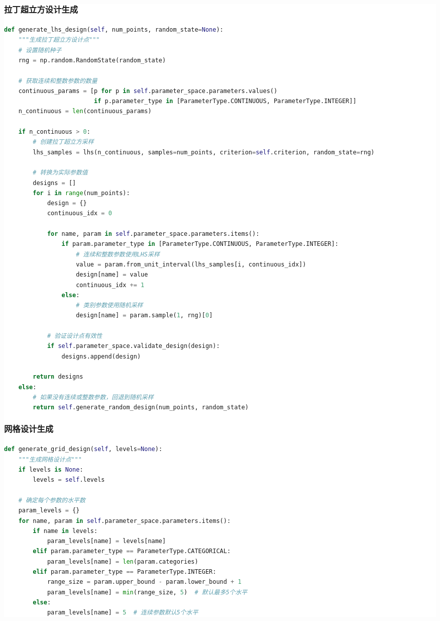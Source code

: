 ### 拉丁超立方设计生成

```python
def generate_lhs_design(self, num_points, random_state=None):
    """生成拉丁超立方设计点"""
    # 设置随机种子
    rng = np.random.RandomState(random_state)
    
    # 获取连续和整数参数的数量
    continuous_params = [p for p in self.parameter_space.parameters.values() 
                         if p.parameter_type in [ParameterType.CONTINUOUS, ParameterType.INTEGER]]
    n_continuous = len(continuous_params)
    
    if n_continuous > 0:
        # 创建拉丁超立方采样
        lhs_samples = lhs(n_continuous, samples=num_points, criterion=self.criterion, random_state=rng)
        
        # 转换为实际参数值
        designs = []
        for i in range(num_points):
            design = {}
            continuous_idx = 0
            
            for name, param in self.parameter_space.parameters.items():
                if param.parameter_type in [ParameterType.CONTINUOUS, ParameterType.INTEGER]:
                    # 连续和整数参数使用LHS采样
                    value = param.from_unit_interval(lhs_samples[i, continuous_idx])
                    design[name] = value
                    continuous_idx += 1
                else:
                    # 类别参数使用随机采样
                    design[name] = param.sample(1, rng)[0]
            
            # 验证设计点有效性
            if self.parameter_space.validate_design(design):
                designs.append(design)
        
        return designs
    else:
        # 如果没有连续或整数参数，回退到随机采样
        return self.generate_random_design(num_points, random_state)
```

### 网格设计生成

```python
def generate_grid_design(self, levels=None):
    """生成网格设计点"""
    if levels is None:
        levels = self.levels
    
    # 确定每个参数的水平数
    param_levels = {}
    for name, param in self.parameter_space.parameters.items():
        if name in levels:
            param_levels[name] = levels[name]
        elif param.parameter_type == ParameterType.CATEGORICAL:
            param_levels[name] = len(param.categories)
        elif param.parameter_type == ParameterType.INTEGER:
            range_size = param.upper_bound - param.lower_bound + 1
            param_levels[name] = min(range_size, 5)  # 默认最多5个水平
        else:
            param_levels[name] = 5  # 连续参数默认5个水平
```